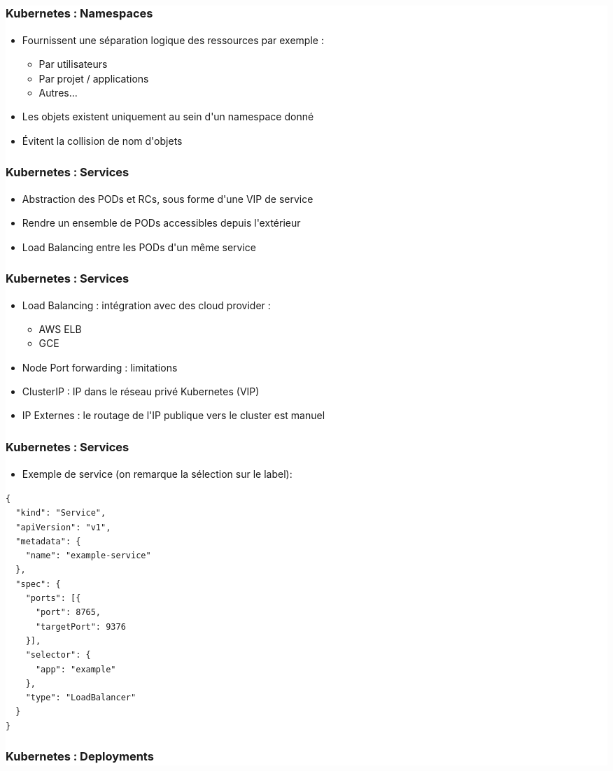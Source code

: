### Kubernetes : Namespaces

- Fournissent une séparation logique des ressources par exemple :
    - Par utilisateurs
    - Par projet / applications
    - Autres...

- Les objets existent uniquement au sein d'un namespace donné

- Évitent la collision de nom d'objets

### Kubernetes : Services

- Abstraction des PODs et RCs, sous forme d'une VIP de service

- Rendre un ensemble de PODs accessibles depuis l'extérieur

- Load Balancing entre les PODs d'un même service

### Kubernetes : Services

- Load Balancing : intégration avec des cloud provider :
    - AWS ELB
    - GCE

- Node Port forwarding : limitations

- ClusterIP : IP dans le réseau privé Kubernetes (VIP)

- IP Externes : le routage de l'IP publique vers le cluster est manuel

### Kubernetes : Services

- Exemple de service (on remarque la sélection sur le label):

```
{
  "kind": "Service",
  "apiVersion": "v1",
  "metadata": {
    "name": "example-service"
  },
  "spec": {
    "ports": [{
      "port": 8765,
      "targetPort": 9376
    }],
    "selector": {
      "app": "example"
    },
    "type": "LoadBalancer"
  }
}
```

### Kubernetes : Deployments
